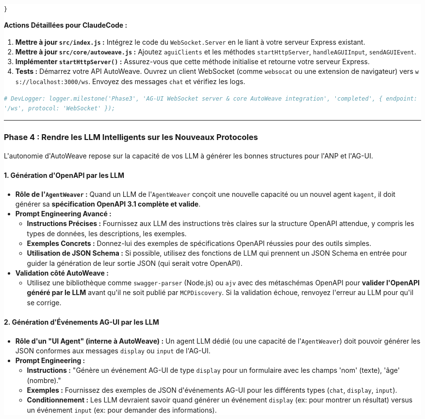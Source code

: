 ```javascript
}
```

**Actions Détaillées pour ClaudeCode :**

1.  **Mettre à jour `src/index.js` :** Intégrez le code du `WebSocket.Server` en le liant à votre serveur Express existant.
2.  **Mettre à jour `src/core/autoweave.js` :** Ajoutez `aguiClients` et les méthodes `startHttpServer`, `handleAGUIInput`, `sendAGUIEvent`.
3.  **Implémenter `startHttpServer()` :** Assurez-vous que cette méthode initialise et retourne votre serveur Express.
4.  **Tests :** Démarrez votre API AutoWeave. Ouvrez un client WebSocket (comme `websocat` ou une extension de navigateur) vers `ws://localhost:3000/ws`. Envoyez des messages `chat` et vérifiez les logs.



```bash
# DevLogger: logger.milestone('Phase3', 'AG-UI WebSocket server & core AutoWeave integration', 'completed', { endpoint: '/ws', protocol: 'WebSocket' });
```

-----

### Phase 4 : Rendre les LLM Intelligents sur les Nouveaux Protocoles

L'autonomie d'AutoWeave repose sur la capacité de vos LLM à générer les bonnes structures pour l'ANP et l'AG-UI.

#### 1\. Génération d'OpenAPI par les LLM

  * **Rôle de l'`AgentWeaver` :** Quand un LLM de l'`AgentWeaver` conçoit une nouvelle capacité ou un nouvel agent `kagent`, il doit générer sa **spécification OpenAPI 3.1 complète et valide**.
  * **Prompt Engineering Avancé :**
      * **Instructions Précises :** Fournissez aux LLM des instructions très claires sur la structure OpenAPI attendue, y compris les types de données, les descriptions, les exemples.
      * **Exemples Concrets :** Donnez-lui des exemples de spécifications OpenAPI réussies pour des outils simples.
      * **Utilisation de JSON Schema :** Si possible, utilisez des fonctions de LLM qui prennent un JSON Schema en entrée pour guider la génération de leur sortie JSON (qui serait votre OpenAPI).
  * **Validation côté AutoWeave :**
      * Utilisez une bibliothèque comme `swagger-parser` (Node.js) ou `ajv` avec des métaschémas OpenAPI pour **valider l'OpenAPI généré par le LLM** avant qu'il ne soit publié par `MCPDiscovery`. Si la validation échoue, renvoyez l'erreur au LLM pour qu'il se corrige.

#### 2\. Génération d'Événements AG-UI par les LLM

  * **Rôle d'un "UI Agent" (interne à AutoWeave) :** Un agent LLM dédié (ou une capacité de l'`AgentWeaver`) doit pouvoir générer les JSON conformes aux messages `display` ou `input` de l'AG-UI.
  * **Prompt Engineering :**
      * **Instructions :** "Génère un événement AG-UI de type `display` pour un formulaire avec les champs 'nom' (texte), 'âge' (nombre)."
      * **Exemples :** Fournissez des exemples de JSON d'événements AG-UI pour les différents types (`chat`, `display`, `input`).
      * **Conditionnement :** Les LLM devraient savoir quand générer un événement `display` (ex: pour montrer un résultat) versus un événement `input` (ex: pour demander des informations).
